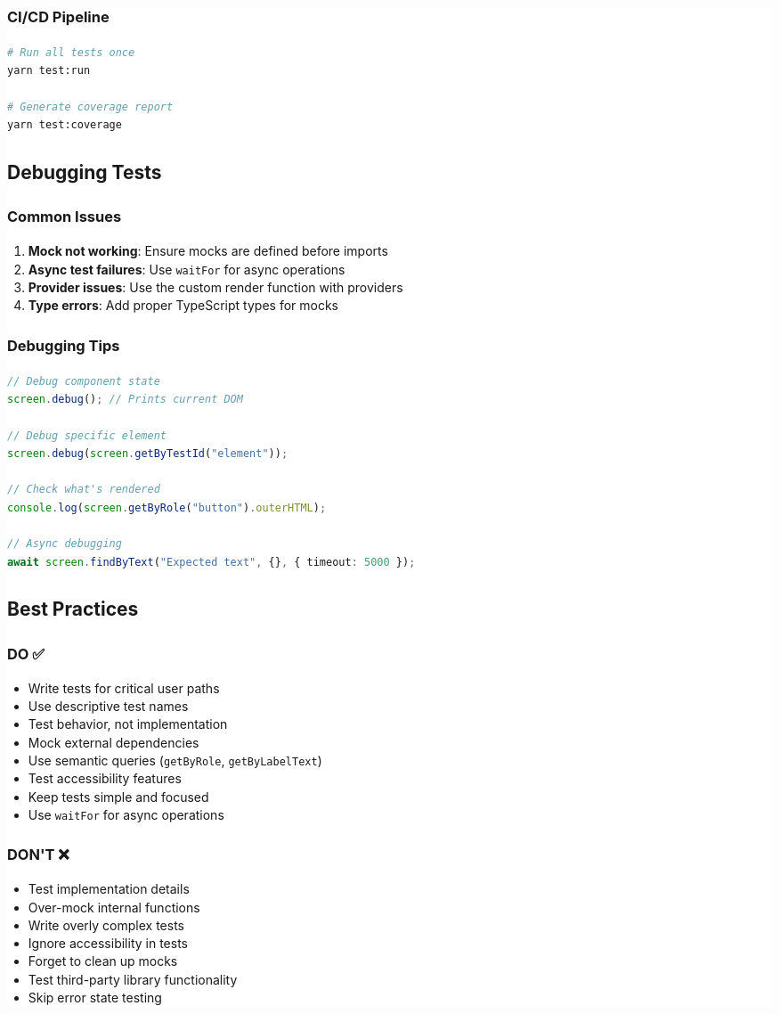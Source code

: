 ### CI/CD Pipeline

```bash
# Run all tests once
yarn test:run

# Generate coverage report
yarn test:coverage
```

## Debugging Tests

### Common Issues

1. **Mock not working**: Ensure mocks are defined before imports
2. **Async test failures**: Use `waitFor` for async operations
3. **Provider issues**: Use the custom render function with providers
4. **Type errors**: Add proper TypeScript types for mocks

### Debugging Tips

```typescript
// Debug component state
screen.debug(); // Prints current DOM

// Debug specific element
screen.debug(screen.getByTestId("element"));

// Check what's rendered
console.log(screen.getByRole("button").outerHTML);

// Async debugging
await screen.findByText("Expected text", {}, { timeout: 5000 });
```

## Best Practices

### DO ✅

- Write tests for critical user paths
- Use descriptive test names
- Test behavior, not implementation
- Mock external dependencies
- Use semantic queries (`getByRole`, `getByLabelText`)
- Test accessibility features
- Keep tests simple and focused
- Use `waitFor` for async operations

### DON'T ❌

- Test implementation details
- Over-mock internal functions
- Write overly complex tests
- Ignore accessibility in tests
- Forget to clean up mocks
- Test third-party library functionality
- Skip error state testing
